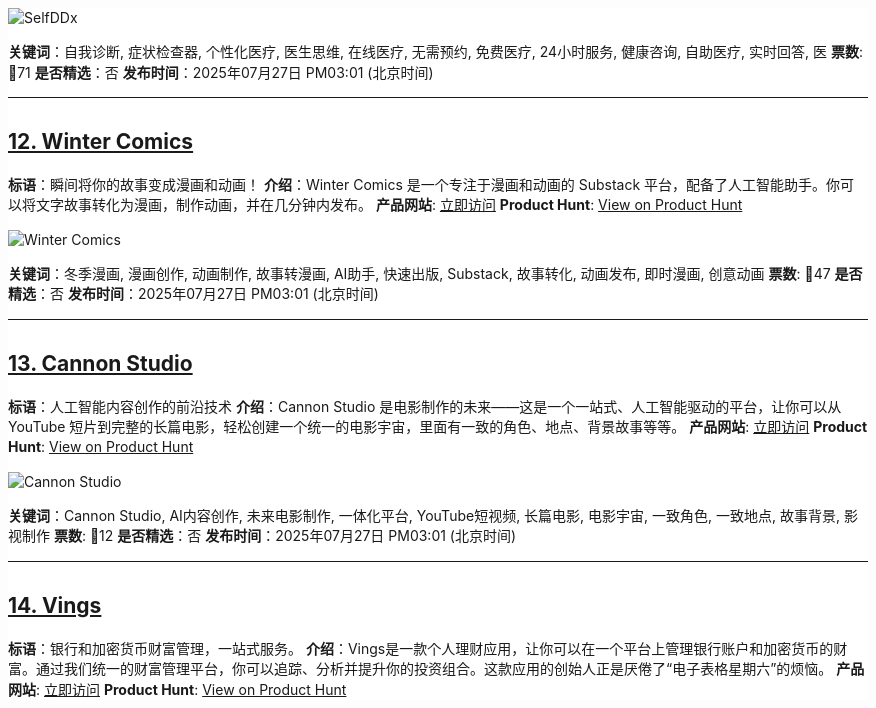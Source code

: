 ![SelfDDx](https://ph-files.imgix.net/60633dbc-fe42-4d6e-becc-8ee2bb04f9f5.png?auto=format)

**关键词**：自我诊断, 症状检查器, 个性化医疗, 医生思维, 在线医疗, 无需预约, 免费医疗, 24小时服务, 健康咨询, 自助医疗, 实时回答, 医
**票数**: 🔺71
**是否精选**：否
**发布时间**：2025年07月27日 PM03:01 (北京时间)

---

## [12. Winter Comics](https://www.producthunt.com/products/winter-comics?utm_campaign=producthunt-api&utm_medium=api-v2&utm_source=Application%3A+decohack+%28ID%3A+172745%29)
**标语**：瞬间将你的故事变成漫画和动画！
**介绍**：Winter Comics 是一个专注于漫画和动画的 Substack 平台，配备了人工智能助手。你可以将文字故事转化为漫画，制作动画，并在几分钟内发布。
**产品网站**: [立即访问](https://www.producthunt.com/r/WAOZ4LBJLDAPH6?utm_campaign=producthunt-api&utm_medium=api-v2&utm_source=Application%3A+decohack+%28ID%3A+172745%29)
**Product Hunt**: [View on Product Hunt](https://www.producthunt.com/products/winter-comics?utm_campaign=producthunt-api&utm_medium=api-v2&utm_source=Application%3A+decohack+%28ID%3A+172745%29)

![Winter Comics](https://ph-files.imgix.net/78ba7eee-41f1-4429-acf0-47528a7b40b3.png?auto=format)

**关键词**：冬季漫画, 漫画创作, 动画制作, 故事转漫画, AI助手, 快速出版, Substack, 故事转化, 动画发布, 即时漫画, 创意动画
**票数**: 🔺47
**是否精选**：否
**发布时间**：2025年07月27日 PM03:01 (北京时间)

---

## [13. Cannon Studio](https://www.producthunt.com/products/cannon-studio?utm_campaign=producthunt-api&utm_medium=api-v2&utm_source=Application%3A+decohack+%28ID%3A+172745%29)
**标语**：人工智能内容创作的前沿技术
**介绍**：Cannon Studio 是电影制作的未来——这是一个一站式、人工智能驱动的平台，让你可以从 YouTube 短片到完整的长篇电影，轻松创建一个统一的电影宇宙，里面有一致的角色、地点、背景故事等等。
**产品网站**: [立即访问](https://www.producthunt.com/r/RUC4J43SGZ44SG?utm_campaign=producthunt-api&utm_medium=api-v2&utm_source=Application%3A+decohack+%28ID%3A+172745%29)
**Product Hunt**: [View on Product Hunt](https://www.producthunt.com/products/cannon-studio?utm_campaign=producthunt-api&utm_medium=api-v2&utm_source=Application%3A+decohack+%28ID%3A+172745%29)

![Cannon Studio](https://ph-files.imgix.net/eeb754f6-ff29-4e18-8d01-fd4246ecfe6a.png?auto=format)

**关键词**：Cannon Studio, AI内容创作, 未来电影制作, 一体化平台, YouTube短视频, 长篇电影, 电影宇宙, 一致角色, 一致地点, 故事背景, 影视制作
**票数**: 🔺12
**是否精选**：否
**发布时间**：2025年07月27日 PM03:01 (北京时间)

---

## [14. Vings](https://www.producthunt.com/products/vings?utm_campaign=producthunt-api&utm_medium=api-v2&utm_source=Application%3A+decohack+%28ID%3A+172745%29)
**标语**：银行和加密货币财富管理，一站式服务。
**介绍**：Vings是一款个人理财应用，让你可以在一个平台上管理银行账户和加密货币的财富。通过我们统一的财富管理平台，你可以追踪、分析并提升你的投资组合。这款应用的创始人正是厌倦了“电子表格星期六”的烦恼。
**产品网站**: [立即访问](https://www.producthunt.com/r/G7HVE2STQNDXZX?utm_campaign=producthunt-api&utm_medium=api-v2&utm_source=Application%3A+decohack+%28ID%3A+172745%29)
**Product Hunt**: [View on Product Hunt](https://www.producthunt.com/products/vings?utm_campaign=producthunt-api&utm_medium=api-v2&utm_source=Application%3A+decohack+%28ID%3A+172745%29)
